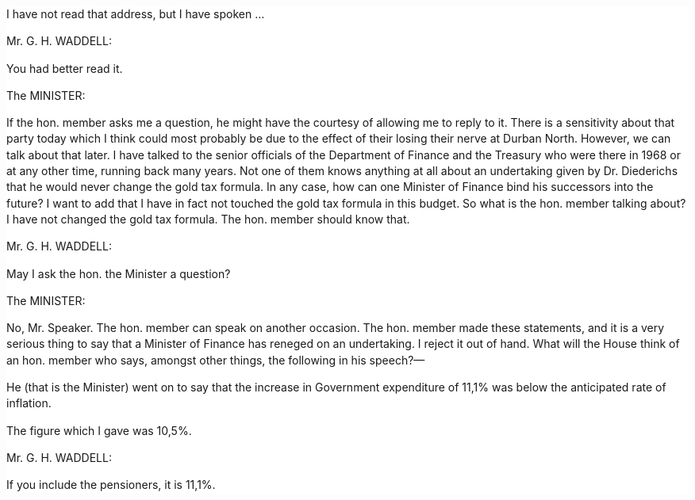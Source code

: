<p>I have not read that address, but I have spoken &#x2026;</p>

</speech>

<speech by="#waddell">

<from>Mr. <person refersTo="hansard_za">G. H. WADDELL</person>:</from>

<p>You had better read it.</p>

</speech>

<speech by="#minister">

<from>The <person refersTo="hansard_za">MINISTER</person>:</from>

<p>If the hon. member asks me a question, he might have the courtesy of allowing me to reply to it. There is a sensitivity about that party today which I think could most probably be due to the effect of their losing their nerve at Durban North. However, we can talk about that later. I have talked to the senior officials of the Department of Finance and the Treasury who were there in 1968 or at any other time, running back many years. Not one of them knows anything at all about an undertaking given by Dr. Diederichs that he would never change the gold tax formula. In any case, how can one Minister of Finance bind his successors into the future&#x003F; I want to add that I have in fact not touched the gold tax formula in this budget. So what is the hon. member talking about&#x003F; I have not changed the gold tax formula. The hon. member should know that.</p>

</speech>

<speech by="#waddell">

<from>Mr. <person refersTo="hansard_za">G. H. WADDELL</person>:</from>

<p>May I ask the hon. the Minister a question&#x003F;</p>

</speech>

<speech by="#minister">

<from>The <person refersTo="hansard_za">MINISTER</person>:</from>

<p>No, Mr. Speaker. The hon. member can speak on another occasion. The hon. member made these statements, and it is a very serious thing to say that a Minister of Finance has reneged on an undertaking. I reject it out of hand. What will the House think of an hon. member who says, amongst other things, the following in his speech&#x003F;&#x2014;</p>

<block name="quote">He (that is the Minister) went on to say that the increase in Government expenditure of 11,1% was below the anticipated rate of inflation.</block>

<p>The figure which I gave was 10,5%.</p>

</speech>

<speech by="#waddell">

<from>Mr. <person refersTo="hansard_za">G. H. WADDELL</person>:</from>

<p>If you include the pensioners, it is 11,1%.</p>

</speech>

<speech by="#minister">
